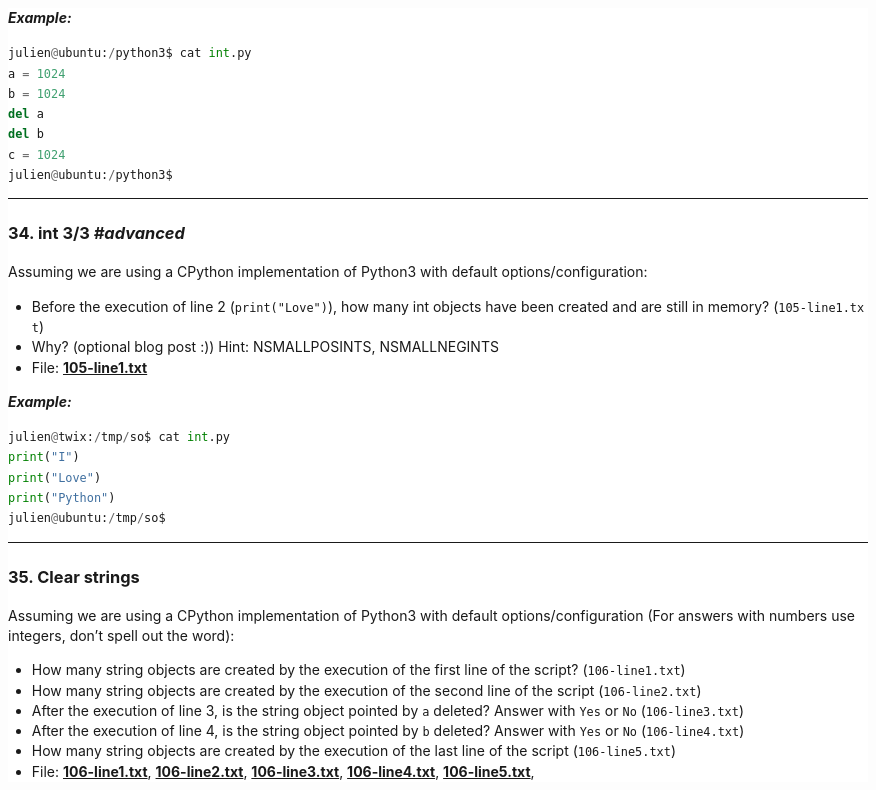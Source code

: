 **_Example:_**

```py
julien@ubuntu:/python3$ cat int.py 
a = 1024
b = 1024
del a
del b
c = 1024
julien@ubuntu:/python3$ 
```

---
### 34. int 3/3 ***#advanced***
Assuming we are using a CPython implementation of Python3 with default options/configuration:

- Before the execution of line 2 (`print("Love")`), how many int objects have been created and are still in memory? (`105-line1.txt`)
- Why? (optional blog post :))
Hint: NSMALLPOSINTS, NSMALLNEGINTS
- File: **[105-line1.txt](https://github.com/dany-eduard/holbertonschool-higher_level_programming/blob/main/0x09-python-everything_is_object/105-line1.txt)**

**_Example:_**

```py
julien@twix:/tmp/so$ cat int.py 
print("I")
print("Love")
print("Python")
julien@ubuntu:/tmp/so$ 
```

---
### 35. Clear strings
Assuming we are using a CPython implementation of Python3 with default options/configuration (For answers with numbers use integers, don’t spell out the word):

- How many string objects are created by the execution of the first line of the script? (`106-line1.txt`)
- How many string objects are created by the execution of the second line of the script (`106-line2.txt`)
- After the execution of line 3, is the string object pointed by `a` deleted? Answer with `Yes` or `No` (`106-line3.txt`)
- After the execution of line 4, is the string object pointed by `b` deleted? Answer with `Yes` or `No` (`106-line4.txt`)
- How many string objects are created by the execution of the last line of the script (`106-line5.txt`)
- File: **[106-line1.txt](https://github.com/dany-eduard/holbertonschool-higher_level_programming/blob/main/0x09-python-everything_is_object/106-line1.txt)**, **[106-line2.txt](https://github.com/dany-eduard/holbertonschool-higher_level_programming/blob/main/0x09-python-everything_is_object/106-line2.txt)**, **[106-line3.txt](https://github.com/dany-eduard/holbertonschool-higher_level_programming/blob/main/0x09-python-everything_is_object/106-line3.txt)**, **[106-line4.txt](https://github.com/dany-eduard/holbertonschool-higher_level_programming/blob/main/0x09-python-everything_is_object/106-line4.txt)**, **[106-line5.txt](https://github.com/dany-eduard/holbertonschool-higher_level_programming/blob/main/0x09-python-everything_is_object/106-line5.txt)**, 
